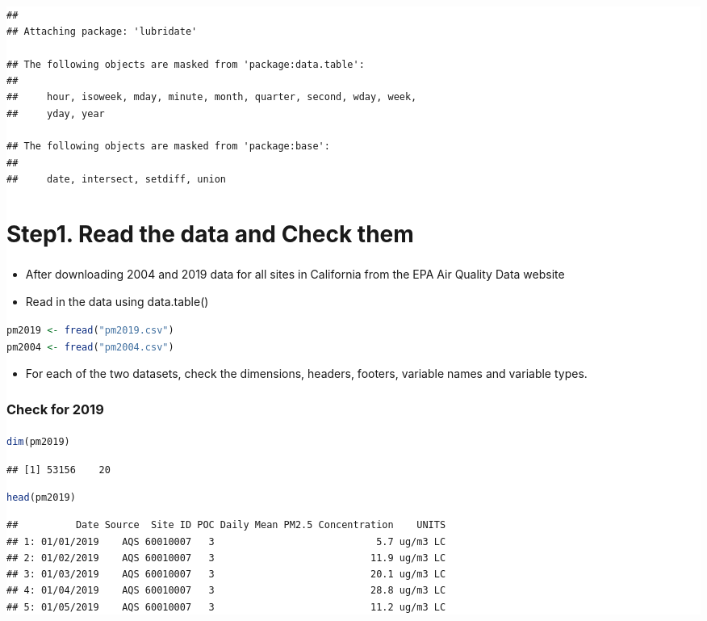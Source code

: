     ## 
    ## Attaching package: 'lubridate'

    ## The following objects are masked from 'package:data.table':
    ## 
    ##     hour, isoweek, mday, minute, month, quarter, second, wday, week,
    ##     yday, year

    ## The following objects are masked from 'package:base':
    ## 
    ##     date, intersect, setdiff, union

# Step1. Read the data and Check them

-   After downloading 2004 and 2019 data for all sites in California
    from the EPA Air Quality Data website

-   Read in the data using data.table()

``` r
pm2019 <- fread("pm2019.csv")
pm2004 <- fread("pm2004.csv")
```

-   For each of the two datasets, check the dimensions, headers,
    footers, variable names and variable types.

### Check for 2019

``` r
dim(pm2019)
```

    ## [1] 53156    20

``` r
head(pm2019)
```

    ##          Date Source  Site ID POC Daily Mean PM2.5 Concentration    UNITS
    ## 1: 01/01/2019    AQS 60010007   3                            5.7 ug/m3 LC
    ## 2: 01/02/2019    AQS 60010007   3                           11.9 ug/m3 LC
    ## 3: 01/03/2019    AQS 60010007   3                           20.1 ug/m3 LC
    ## 4: 01/04/2019    AQS 60010007   3                           28.8 ug/m3 LC
    ## 5: 01/05/2019    AQS 60010007   3                           11.2 ug/m3 LC